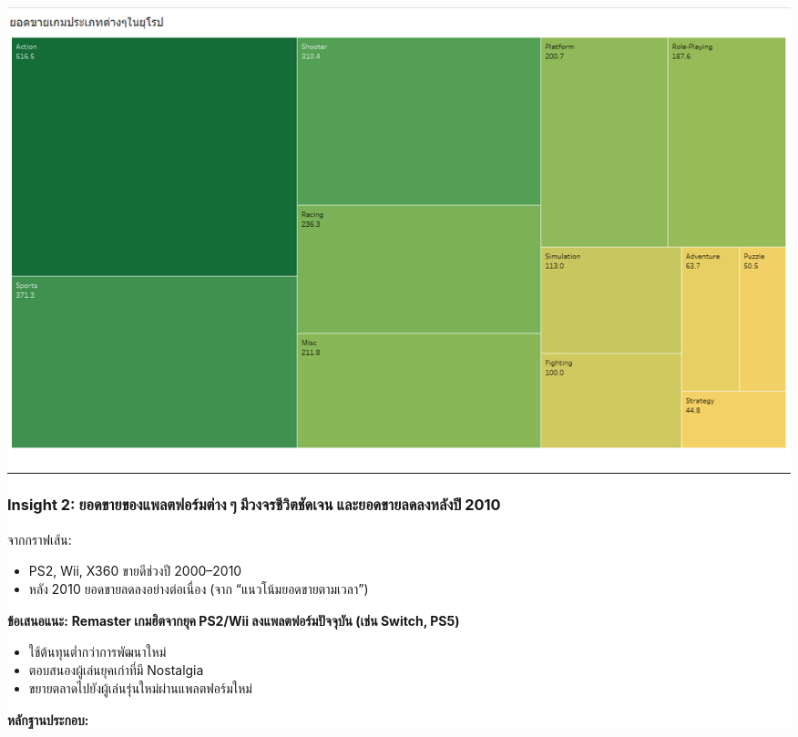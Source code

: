 ![Tableau Grap3](image/ยอดขายเกมประเภทต่างๆในยุโรป1.png)

---

###  Insight 2: **ยอดขายของแพลตฟอร์มต่าง ๆ มีวงจรชีวิตชัดเจน และยอดขายลดลงหลังปี 2010**
จากกราฟเส้น:

* PS2, Wii, X360 ขายดีช่วงปี 2000–2010
* หลัง 2010 ยอดขายลดลงอย่างต่อเนื่อง (จาก “แนวโน้มยอดขายตามเวลา”)

 **ข้อเสนอแนะ:**
**Remaster เกมฮิตจากยุค PS2/Wii ลงแพลตฟอร์มปัจจุบัน (เช่น Switch, PS5)**

* ใช้ต้นทุนต่ำกว่าการพัฒนาใหม่
* ตอบสนองผู้เล่นยุคเก่าที่มี Nostalgia
* ขยายตลาดไปยังผู้เล่นรุ่นใหม่ผ่านแพลตฟอร์มใหม่

 **หลักฐานประกอบ:**
